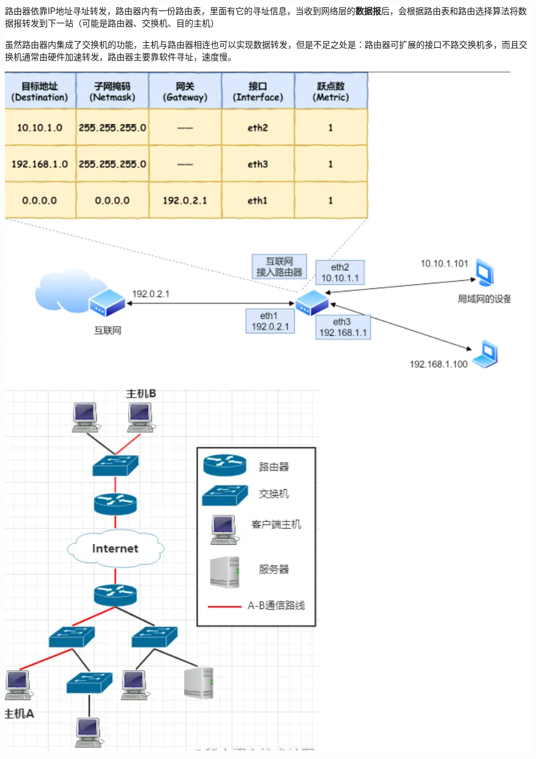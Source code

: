 路由器依靠IP地址寻址转发，路由器内有一份路由表，里面有它的寻址信息，当收到网络层的**数据报**后，会根据路由表和路由选择算法将数据报转发到下一站（可能是路由器、交换机、目的主机）

虽然路由器内集成了交换机的功能，主机与路由器相连也可以实现数据转发，但是不足之处是：路由器可扩展的接口不路交换机多，而且交换机通常由硬件加速转发，路由器主要靠软件寻址，速度慢。

![1649897477085](../img/1649897477085.png)

![1649898819646](../img/1649898819646.png)
